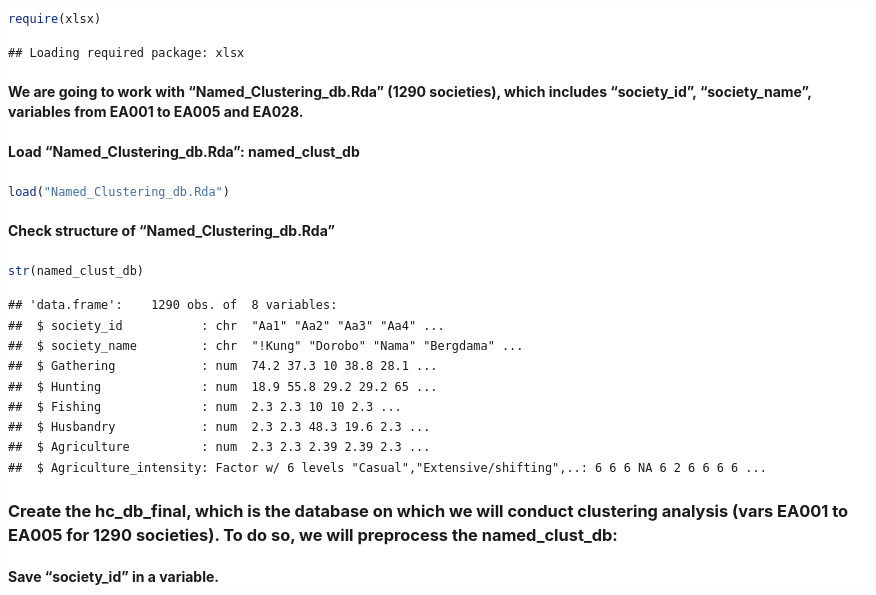 ``` r
require(xlsx)
```

    ## Loading required package: xlsx

#### We are going to work with “Named\_Clustering\_db.Rda” (1290 societies), which includes “society\_id”, “society\_name”, variables from EA001 to EA005 and EA028.

#### Load “Named\_Clustering\_db.Rda”: named\_clust\_db

``` r
load("Named_Clustering_db.Rda")
```

#### Check structure of “Named\_Clustering\_db.Rda”

``` r
str(named_clust_db)
```

    ## 'data.frame':    1290 obs. of  8 variables:
    ##  $ society_id           : chr  "Aa1" "Aa2" "Aa3" "Aa4" ...
    ##  $ society_name         : chr  "!Kung" "Dorobo" "Nama" "Bergdama" ...
    ##  $ Gathering            : num  74.2 37.3 10 38.8 28.1 ...
    ##  $ Hunting              : num  18.9 55.8 29.2 29.2 65 ...
    ##  $ Fishing              : num  2.3 2.3 10 10 2.3 ...
    ##  $ Husbandry            : num  2.3 2.3 48.3 19.6 2.3 ...
    ##  $ Agriculture          : num  2.3 2.3 2.39 2.39 2.3 ...
    ##  $ Agriculture_intensity: Factor w/ 6 levels "Casual","Extensive/shifting",..: 6 6 6 NA 6 2 6 6 6 6 ...

### Create the hc\_db\_final, which is the database on which we will conduct clustering analysis (vars EA001 to EA005 for 1290 societies). To do so, we will preprocess the named\_clust\_db:

#### Save “society\_id” in a variable.
